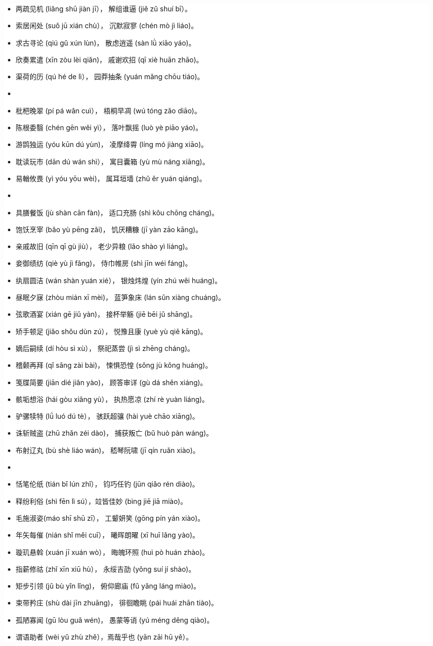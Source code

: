 - 两疏见机 (liǎng shū jiàn jī）， 解组谁逼 (jiě zǔ shuí bī）。　 　　
- 索居闲处 (suǒ jū xián chù）， 沉默寂寥 (chén mò jì liáo)。　 　　
- 求古寻论 (qiú gǔ xún lùn)， 散虑逍遥 (sàn lǜ xiāo yáo)。　 　　
- 欣奏累遣 (xīn zòu lèi qiǎn)， 戚谢欢招 (qī xiè huān zhāo)。　 　　
- 渠荷的历 (qú hé de lì）， 园莽抽条 (yuán mǎng chōu tiáo)。　
-  　　
- 枇杷晚翠 (pí pá wǎn cuì）， 梧桐早凋 (wú tóng zǎo diāo)。　 　　
- 陈根委翳 (chén gēn wěi yì）， 落叶飘摇 (luò yè piāo yáo)。　 　　
- 游鹍独运 (yóu kūn dú yùn)， 凌摩绛霄 (líng mó jiàng xiāo)。　 　　
- 耽读玩市 (dān dú wán shì）， 寓目囊箱 (yù mù náng xiāng)。　 　　
- 易輶攸畏 (yì yóu yōu wèi)， 属耳垣墙 (zhǔ ěr yuán qiáng)。　
-  　　
- 具膳餐饭 (jù shàn cān fàn)， 适口充肠 (shì kǒu chōng cháng)。　 　　
- 饱饫烹宰 (bǎo yù pēng zǎi)， 饥厌糟糠 (jī yàn zāo kāng)。　 　　
- 亲戚故旧 (qīn qī gù jiù）， 老少异粮 (lǎo shào yì liáng)。　 　　
- 妾御绩纺 (qiè yù jì fǎng)， 侍巾帷房 (shì jīn wéi fáng)。　 　　
- 纨扇圆洁 (wán shàn yuán xié）， 银烛炜煌 (yín zhú wěi huáng)。

- 昼眠夕寐 (zhòu mián xī mèi)， 蓝笋象床 (lán sǔn xiàng chuáng)。　 　　
- 弦歌酒宴 (xián gē jiǔ yàn)， 接杯举觞 (jiē bēi jǔ shāng)。　 　　
- 矫手顿足 (jiǎo shǒu dùn zú）， 悦豫且康 (yuè yù qiě kāng)。　 　　
- 嫡后嗣续 (dí hòu sì xù）， 祭祀蒸尝 (jì sì zhēng cháng)。　 　　
- 稽颡再拜 (qǐ sǎng zài bài)， 悚惧恐惶 (sǒng jù kǒng huáng)。

- 笺牒简要 (jiān dié jiǎn yào)， 顾答审详 (gù dá shěn xiáng)。　 　　
- 骸垢想浴 (hái gòu xiǎng yù）， 执热愿凉 (zhí rè yuàn liáng)。 　　
- 驴骡犊特 (lǘ luó dú tè）， 骇跃超骧 (hài yuè chāo xiāng)。　 　　
- 诛斩贼盗 (zhū zhǎn zéi dào)， 捕获叛亡 (bǔ huò pàn wáng)。　 　　
- 布射辽丸 (bù shè liáo wán)， 嵇琴阮啸 (jī qín ruǎn xiào)。　
-  　　
- 恬笔伦纸 (tián bǐ lún zhǐ）， 钧巧任钓 (jūn qiǎo rén diào)。　 　　
- 释纷利俗 (shì fēn lì sú），竝皆佳妙 (bìng jiē jiā miào)。　 　　
- 毛施淑姿(máo shī shū zī）， 工颦妍笑 (gōng pín yán xiào)。　 　　
- 年矢每催 (nián shǐ měi cuī）， 曦晖朗曜 (xī huī lǎng yào)。　 　　
- 璇玑悬斡 (xuán jī xuán wò）， 晦魄环照 (huì pò huán zhào)。

- 指薪修祜 (zhǐ xīn xiū hù）， 永绥吉劭 (yǒng suí jí shào)。　 　　
- 矩步引领 (jǔ bù yǐn lǐng)， 俯仰廊庙 (fǔ yǎng láng miào)。　 　　
- 束带矜庄 (shù dài jīn zhuāng)， 徘徊瞻眺 (pái huái zhān tiào)。　 　　
- 孤陋寡闻 (gū lòu guǎ wén)， 愚蒙等诮 (yú méng děng qiào)。　 　　
- 谓语助者 (wèi yǔ zhù zhě），焉哉乎也 (yān zāi hū yě）。
